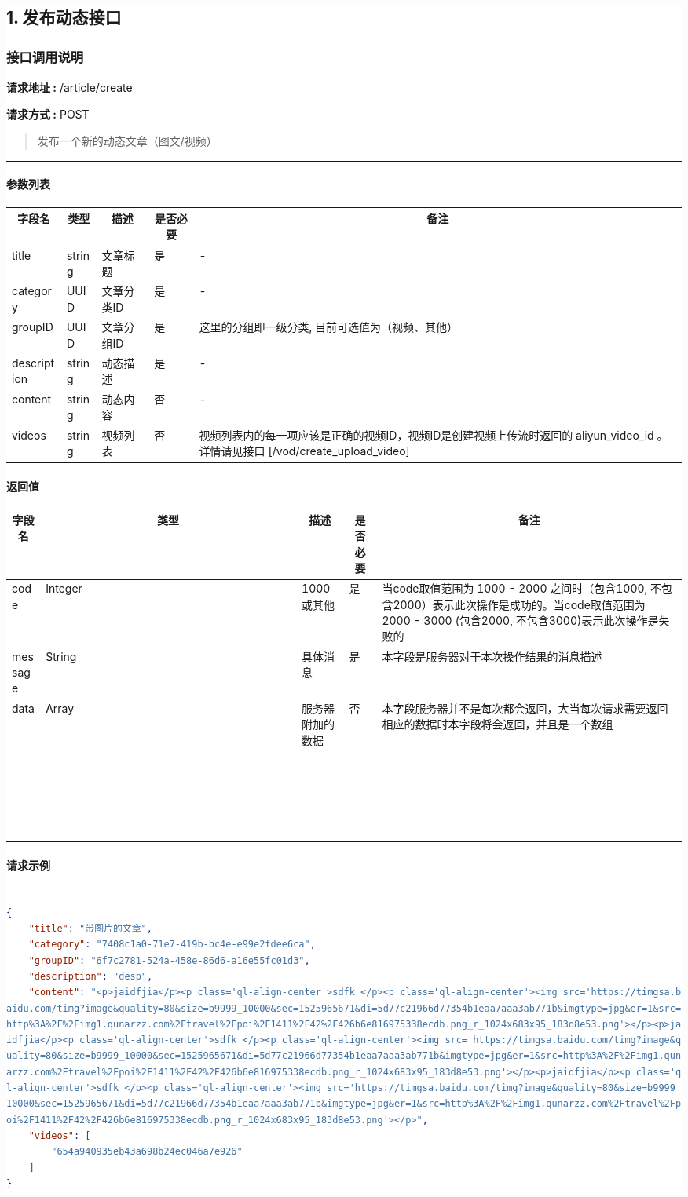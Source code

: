 ## 1. 发布动态接口

### 接口调用说明

__请求地址 :__ [/article/create](#)

__请求方式 :__ POST

> 发布一个新的动态文章（图文/视频）

--------------------------------------

#### 参数列表

|字段名|类型|描述|是否必要|备注|
|-|-|-|-|-|
|title|string|文章标题|是|-|
|category|UUID<String>|文章分类ID|是|-|
|groupID|UUID<String>|文章分组ID|是|这里的分组即一级分类, 目前可选值为（视频、其他）|
|description|string|动态描述|是|-|
|content|string|动态内容|否|-|
|videos|string|视频列表|否|视频列表内的每一项应该是正确的视频ID，视频ID是创建视频上传流时返回的 aliyun_video_id 。详情请见接口 [/vod/create_upload_video]|


#### 返回值

|字段名|类型|描述|是否必要|备注|
|-|-|-|-|-|
|code|Integer|1000 或其他|是|当code取值范围为 1000 - 2000 之间时（包含1000, 不包含2000）表示此次操作是成功的。当code取值范围为 2000 - 3000 (包含2000, 不包含3000)表示此次操作是失败的|
|message|String|具体消息|是|本字段是服务器对于本次操作结果的消息描述|
|data|Array<Object>|服务器附加的数据|否|本字段服务器并不是每次都会返回，大当每次请求需要返回相应的数据时本字段将会返回，并且是一个数组|


#### 请求示例

```json

{
	"title": "带图片的文章",
	"category": "7408c1a0-71e7-419b-bc4e-e99e2fdee6ca",
	"groupID": "6f7c2781-524a-458e-86d6-a16e55fc01d3",
	"description": "desp",
	"content": "<p>jaidfjia</p><p class='ql-align-center'>sdfk </p><p class='ql-align-center'><img src='https://timgsa.baidu.com/timg?image&quality=80&size=b9999_10000&sec=1525965671&di=5d77c21966d77354b1eaa7aaa3ab771b&imgtype=jpg&er=1&src=http%3A%2F%2Fimg1.qunarzz.com%2Ftravel%2Fpoi%2F1411%2F42%2F426b6e816975338ecdb.png_r_1024x683x95_183d8e53.png'></p><p>jaidfjia</p><p class='ql-align-center'>sdfk </p><p class='ql-align-center'><img src='https://timgsa.baidu.com/timg?image&quality=80&size=b9999_10000&sec=1525965671&di=5d77c21966d77354b1eaa7aaa3ab771b&imgtype=jpg&er=1&src=http%3A%2F%2Fimg1.qunarzz.com%2Ftravel%2Fpoi%2F1411%2F42%2F426b6e816975338ecdb.png_r_1024x683x95_183d8e53.png'></p><p>jaidfjia</p><p class='ql-align-center'>sdfk </p><p class='ql-align-center'><img src='https://timgsa.baidu.com/timg?image&quality=80&size=b9999_10000&sec=1525965671&di=5d77c21966d77354b1eaa7aaa3ab771b&imgtype=jpg&er=1&src=http%3A%2F%2Fimg1.qunarzz.com%2Ftravel%2Fpoi%2F1411%2F42%2F426b6e816975338ecdb.png_r_1024x683x95_183d8e53.png'></p>",
	"videos": [
		"654a940935eb43a698b24ec046a7e926"
	]
}
```